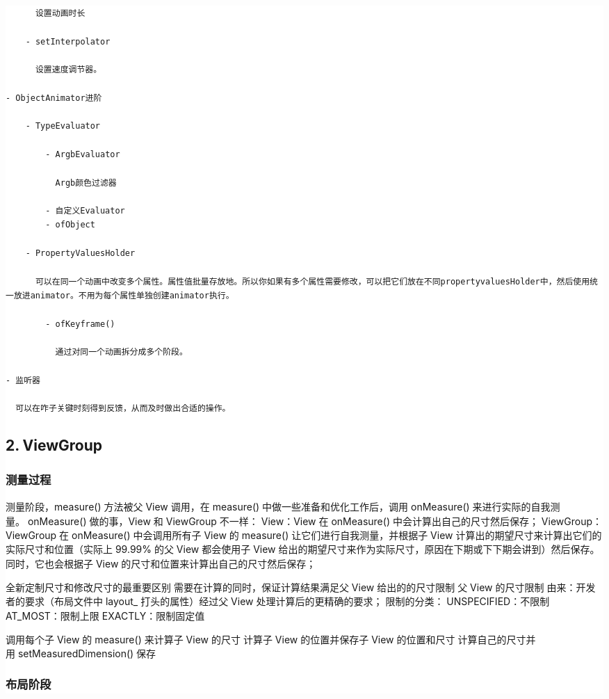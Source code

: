 		  设置动画时长

		- setInterpolator

		  设置速度调节器。

	- ObjectAnimator进阶

		- TypeEvaluator

			- ArgbEvaluator

			  Argb颜色过滤器

			- 自定义Evaluator
			- ofObject

		- PropertyValuesHolder

		  可以在同一个动画中改变多个属性。属性值批量存放地。所以你如果有多个属性需要修改，可以把它们放在不同propertyvaluesHolder中，然后使用统一放进animator。不用为每个属性单独创建animator执行。

			- ofKeyframe()

			  通过对同一个动画拆分成多个阶段。

	- 监听器

	  可以在咋子关键时刻得到反馈，从而及时做出合适的操作。

## 2. ViewGroup

### 测量过程

测量阶段，measure() 方法被父 View 调用，在 measure() 中做一些准备和优化工作后，调用 onMeasure() 来进行实际的自我测量。 onMeasure() 做的事，View 和 ViewGroup 不一样：
View：View 在 onMeasure() 中会计算出自己的尺寸然后保存；
ViewGroup：ViewGroup 在 onMeasure() 中会调用所有子 View 的 measure() 让它们进行自我测量，并根据子 View 计算出的期望尺寸来计算出它们的实际尺寸和位置（实际上 99.99% 的父 View 都会使用子 View 给出的期望尺寸来作为实际尺寸，原因在下期或下下期会讲到）然后保存。同时，它也会根据子 View 的尺寸和位置来计算出自己的尺寸然后保存；


全新定制尺寸和修改尺寸的最重要区别
需要在计算的同时，保证计算结果满足父 View 给出的的尺寸限制
父 View 的尺寸限制
由来：开发者的要求（布局文件中 layout_ 打头的属性）经过父 View 处理计算后的更精确的要求；
限制的分类：
UNSPECIFIED：不限制
AT_MOST：限制上限
EXACTLY：限制固定值


调用每个子 View 的 measure() 来计算子 View 的尺寸
计算子 View 的位置并保存子 View 的位置和尺寸
计算自己的尺寸并用 setMeasuredDimension() 保存

### 布局阶段
